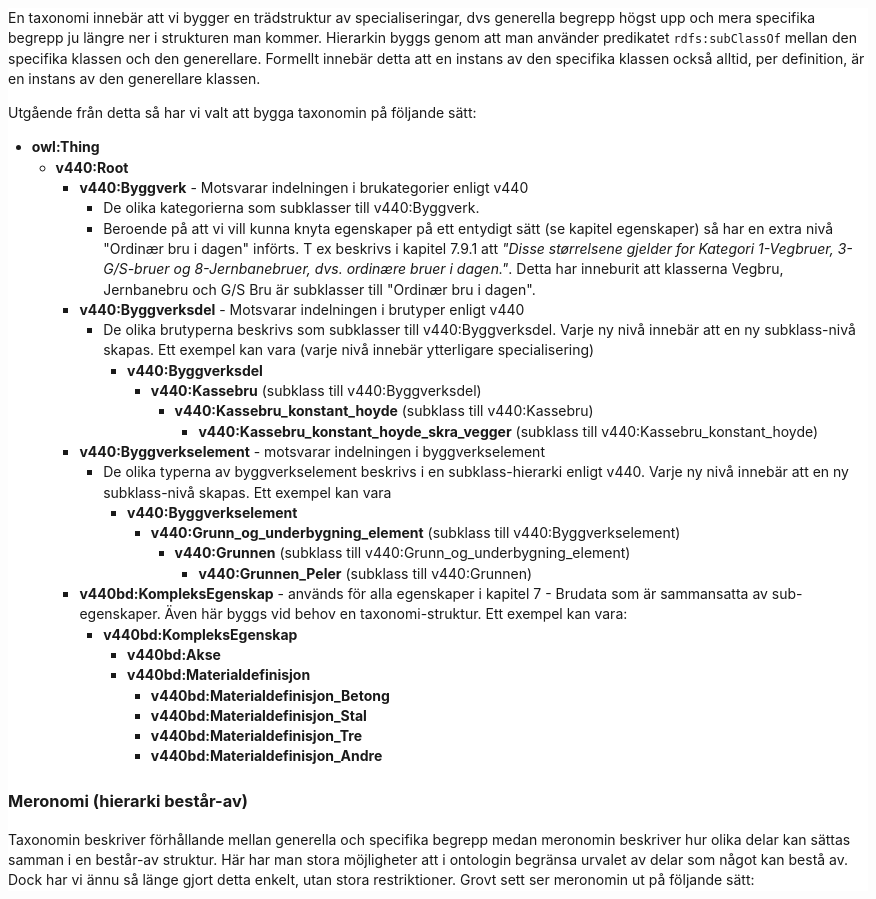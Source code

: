 En taxonomi innebär att vi bygger en trädstruktur av specialiseringar, dvs generella begrepp högst upp och mera specifika begrepp ju längre ner i strukturen man kommer. Hierarkin byggs genom att man använder predikatet `rdfs:subClassOf` mellan den specifika klassen och den generellare. Formellt innebär detta att en instans av den specifika klassen också alltid, per definition, är en instans av den generellare klassen.

Utgående från detta så har vi valt att bygga taxonomin på följande sätt:

- **owl:Thing**
  - **v440:Root**
    - **v440:Byggverk** - Motsvarar indelningen i brukategorier enligt v440
      - De olika kategorierna som subklasser till v440:Byggverk.
      - Beroende på att vi vill kunna knyta egenskaper på ett entydigt sätt (se kapitel egenskaper) så har en extra nivå "Ordinær bru i dagen" införts.  T ex beskrivs i kapitel 7.9.1 att *"Disse størrelsene gjelder for Kategori 1-Vegbruer, 3-G/S-bruer og 8-Jernbanebruer, dvs. ordinære bruer i dagen."*. Detta har inneburit att klasserna Vegbru, Jernbanebru och G/S Bru är subklasser till "Ordinær bru i dagen".
    - **v440:Byggverksdel** - Motsvarar indelningen i brutyper enligt v440
      - De olika brutyperna beskrivs som subklasser till v440:Byggverksdel. Varje ny nivå innebär att en ny subklass-nivå skapas. Ett exempel kan vara (varje nivå innebär ytterligare specialisering)
        - **v440:Byggverksdel**
          - **v440:Kassebru** (subklass till v440:Byggverksdel)
            - **v440:Kassebru_konstant_hoyde** (subklass till v440:Kassebru)
              - **v440:Kassebru_konstant_hoyde_skra_vegger** (subklass till v440:Kassebru_konstant_hoyde)
    - **v440:Byggverkselement** - motsvarar indelningen i byggverkselement
      - De olika typerna av byggverkselement beskrivs i en subklass-hierarki enligt v440. Varje ny nivå innebär att en ny subklass-nivå skapas. Ett exempel kan vara
        - **v440:Byggverkselement**
          - **v440:Grunn_og_underbygning_element** (subklass till v440:Byggverkselement)
            - **v440:Grunnen** (subklass till v440:Grunn_og_underbygning_element)
              - **v440:Grunnen_Peler** (subklass till v440:Grunnen)
    - **v440bd:KompleksEgenskap** - används för alla egenskaper i kapitel 7 - Brudata som är sammansatta av sub-egenskaper. Även här byggs vid behov en taxonomi-struktur. Ett exempel kan vara:
      - **v440bd:KompleksEgenskap**
        - **v440bd:Akse**
        - **v440bd:Materialdefinisjon**
          - **v440bd:Materialdefinisjon_Betong**
          - **v440bd:Materialdefinisjon_Stal**
          - **v440bd:Materialdefinisjon_Tre**
          - **v440bd:Materialdefinisjon_Andre**

### Meronomi (hierarki består-av)

Taxonomin beskriver förhållande mellan generella och specifika begrepp medan meronomin beskriver hur olika delar kan sättas samman i en består-av struktur. Här har man stora möjligheter att i ontologin begränsa urvalet av delar som något kan bestå av. Dock har vi ännu så länge gjort detta enkelt, utan stora restriktioner. Grovt sett ser meronomin ut på följande sätt:
